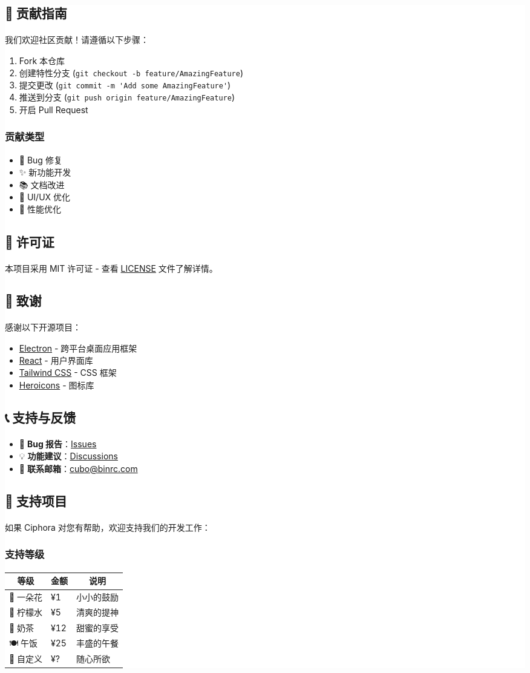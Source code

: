 ## 🤝 贡献指南

我们欢迎社区贡献！请遵循以下步骤：

1. Fork 本仓库
2. 创建特性分支 (`git checkout -b feature/AmazingFeature`)
3. 提交更改 (`git commit -m 'Add some AmazingFeature'`)
4. 推送到分支 (`git push origin feature/AmazingFeature`)
5. 开启 Pull Request

### 贡献类型
- 🐛 Bug 修复
- ✨ 新功能开发
- 📚 文档改进
- 🎨 UI/UX 优化
- 🔧 性能优化

## 📄 许可证

本项目采用 MIT 许可证 - 查看 [LICENSE](LICENSE) 文件了解详情。

## 🙏 致谢

感谢以下开源项目：
- [Electron](https://electronjs.org/) - 跨平台桌面应用框架
- [React](https://reactjs.org/) - 用户界面库
- [Tailwind CSS](https://tailwindcss.com/) - CSS 框架
- [Heroicons](https://heroicons.com/) - 图标库

## 📞 支持与反馈

- 🐛 **Bug 报告**：[Issues](https://github.com/cuboart/Ciphora/issues)
- 💡 **功能建议**：[Discussions](https://github.com/cuboart/Ciphora/discussions)
- 📧 **联系邮箱**：[cubo@binrc.com](mailto:cubo@binrc.com)

## 💝 支持项目

如果 Ciphora 对您有帮助，欢迎支持我们的开发工作：

### 支持等级
| 等级 | 金额 | 说明 |
|------|------|------|
| 🌸 一朵花 | ¥1 | 小小的鼓励 |
| 🍋 柠檬水 | ¥5 | 清爽的提神 |
| 🧋 奶茶 | ¥12 | 甜蜜的享受 |
| 🍽️ 午饭 | ¥25 | 丰盛的午餐 |
| 🎯 自定义 | ¥? | 随心所欲 |
